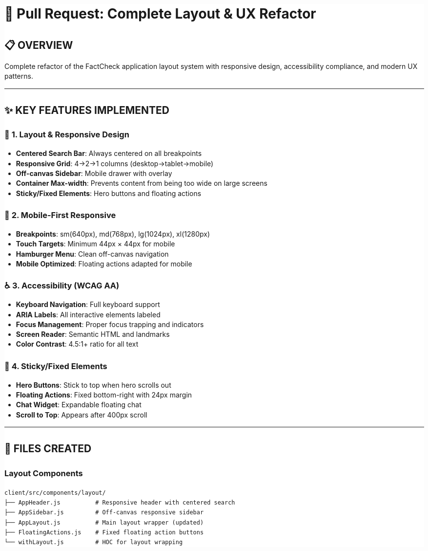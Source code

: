 # 🚀 **Pull Request: Complete Layout & UX Refactor**

## 📋 **OVERVIEW**
Complete refactor of the FactCheck application layout system with responsive design, accessibility compliance, and modern UX patterns.

---

## ✨ **KEY FEATURES IMPLEMENTED**

### 🎨 **1. Layout & Responsive Design**
- **Centered Search Bar**: Always centered on all breakpoints
- **Responsive Grid**: 4→2→1 columns (desktop→tablet→mobile)
- **Off-canvas Sidebar**: Mobile drawer with overlay
- **Container Max-width**: Prevents content from being too wide on large screens
- **Sticky/Fixed Elements**: Hero buttons and floating actions

### 📱 **2. Mobile-First Responsive**
- **Breakpoints**: sm(640px), md(768px), lg(1024px), xl(1280px)
- **Touch Targets**: Minimum 44px × 44px for mobile
- **Hamburger Menu**: Clean off-canvas navigation
- **Mobile Optimized**: Floating actions adapted for mobile

### ♿ **3. Accessibility (WCAG AA)**
- **Keyboard Navigation**: Full keyboard support
- **ARIA Labels**: All interactive elements labeled
- **Focus Management**: Proper focus trapping and indicators
- **Screen Reader**: Semantic HTML and landmarks
- **Color Contrast**: 4.5:1+ ratio for all text

### 🎯 **4. Sticky/Fixed Elements**
- **Hero Buttons**: Stick to top when hero scrolls out
- **Floating Actions**: Fixed bottom-right with 24px margin
- **Chat Widget**: Expandable floating chat
- **Scroll to Top**: Appears after 400px scroll

---

## 📁 **FILES CREATED**

### **Layout Components**
```
client/src/components/layout/
├── AppHeader.js          # Responsive header with centered search
├── AppSidebar.js         # Off-canvas responsive sidebar  
├── AppLayout.js          # Main layout wrapper (updated)
├── FloatingActions.js    # Fixed floating action buttons
└── withLayout.js         # HOC for layout wrapping
```
